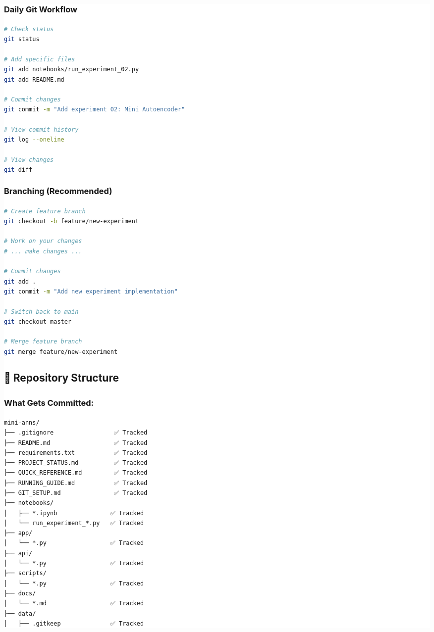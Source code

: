 ### **Daily Git Workflow**
```bash
# Check status
git status

# Add specific files
git add notebooks/run_experiment_02.py
git add README.md

# Commit changes
git commit -m "Add experiment 02: Mini Autoencoder"

# View commit history
git log --oneline

# View changes
git diff
```

### **Branching (Recommended)**
```bash
# Create feature branch
git checkout -b feature/new-experiment

# Work on your changes
# ... make changes ...

# Commit changes
git add .
git commit -m "Add new experiment implementation"

# Switch back to main
git checkout master

# Merge feature branch
git merge feature/new-experiment
```

## 📁 Repository Structure

### **What Gets Committed:**
```
mini-anns/
├── .gitignore                 ✅ Tracked
├── README.md                  ✅ Tracked
├── requirements.txt           ✅ Tracked
├── PROJECT_STATUS.md          ✅ Tracked
├── QUICK_REFERENCE.md         ✅ Tracked
├── RUNNING_GUIDE.md           ✅ Tracked
├── GIT_SETUP.md               ✅ Tracked
├── notebooks/
│   ├── *.ipynb               ✅ Tracked
│   └── run_experiment_*.py   ✅ Tracked
├── app/
│   └── *.py                  ✅ Tracked
├── api/
│   └── *.py                  ✅ Tracked
├── scripts/
│   └── *.py                  ✅ Tracked
├── docs/
│   └── *.md                  ✅ Tracked
├── data/
│   ├── .gitkeep              ✅ Tracked
```